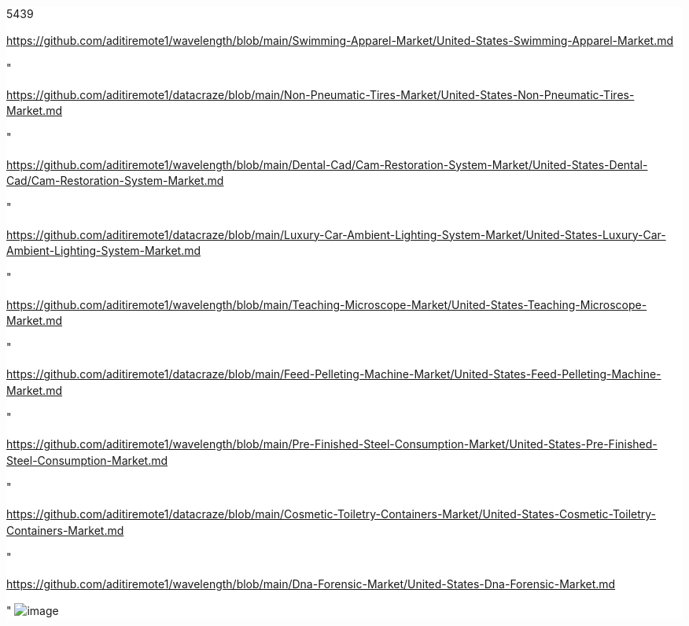 5439</p><p><a href="https://github.com/aditiremote1/wavelength/blob/main/Swimming-Apparel-Market/United-States-Swimming-Apparel-Market.md">https://github.com/aditiremote1/wavelength/blob/main/Swimming-Apparel-Market/United-States-Swimming-Apparel-Market.md</a></p>"<p><a href="https://github.com/aditiremote1/datacraze/blob/main/Non-Pneumatic-Tires-Market/United-States-Non-Pneumatic-Tires-Market.md">https://github.com/aditiremote1/datacraze/blob/main/Non-Pneumatic-Tires-Market/United-States-Non-Pneumatic-Tires-Market.md</a></p>"<p><a href="https://github.com/aditiremote1/wavelength/blob/main/Dental-Cad/Cam-Restoration-System-Market/United-States-Dental-Cad/Cam-Restoration-System-Market.md">https://github.com/aditiremote1/wavelength/blob/main/Dental-Cad/Cam-Restoration-System-Market/United-States-Dental-Cad/Cam-Restoration-System-Market.md</a></p>"<p><a href="https://github.com/aditiremote1/datacraze/blob/main/Luxury-Car-Ambient-Lighting-System-Market/United-States-Luxury-Car-Ambient-Lighting-System-Market.md">https://github.com/aditiremote1/datacraze/blob/main/Luxury-Car-Ambient-Lighting-System-Market/United-States-Luxury-Car-Ambient-Lighting-System-Market.md</a></p>"<p><a href="https://github.com/aditiremote1/wavelength/blob/main/Teaching-Microscope-Market/United-States-Teaching-Microscope-Market.md">https://github.com/aditiremote1/wavelength/blob/main/Teaching-Microscope-Market/United-States-Teaching-Microscope-Market.md</a></p>"<p><a href="https://github.com/aditiremote1/datacraze/blob/main/Feed-Pelleting-Machine-Market/United-States-Feed-Pelleting-Machine-Market.md">https://github.com/aditiremote1/datacraze/blob/main/Feed-Pelleting-Machine-Market/United-States-Feed-Pelleting-Machine-Market.md</a></p>"<p><a href="https://github.com/aditiremote1/wavelength/blob/main/Pre-Finished-Steel-Consumption-Market/United-States-Pre-Finished-Steel-Consumption-Market.md">https://github.com/aditiremote1/wavelength/blob/main/Pre-Finished-Steel-Consumption-Market/United-States-Pre-Finished-Steel-Consumption-Market.md</a></p>"<p><a href="https://github.com/aditiremote1/datacraze/blob/main/Cosmetic-Toiletry-Containers-Market/United-States-Cosmetic-Toiletry-Containers-Market.md">https://github.com/aditiremote1/datacraze/blob/main/Cosmetic-Toiletry-Containers-Market/United-States-Cosmetic-Toiletry-Containers-Market.md</a></p>"<p><a href="https://github.com/aditiremote1/wavelength/blob/main/Dna-Forensic-Market/United-States-Dna-Forensic-Market.md">https://github.com/aditiremote1/wavelength/blob/main/Dna-Forensic-Market/United-States-Dna-Forensic-Market.md</a></p>"
![image](https://github.com/user-attachments/assets/b6252115-544b-4596-8e0c-f1e5e329cf4a)
